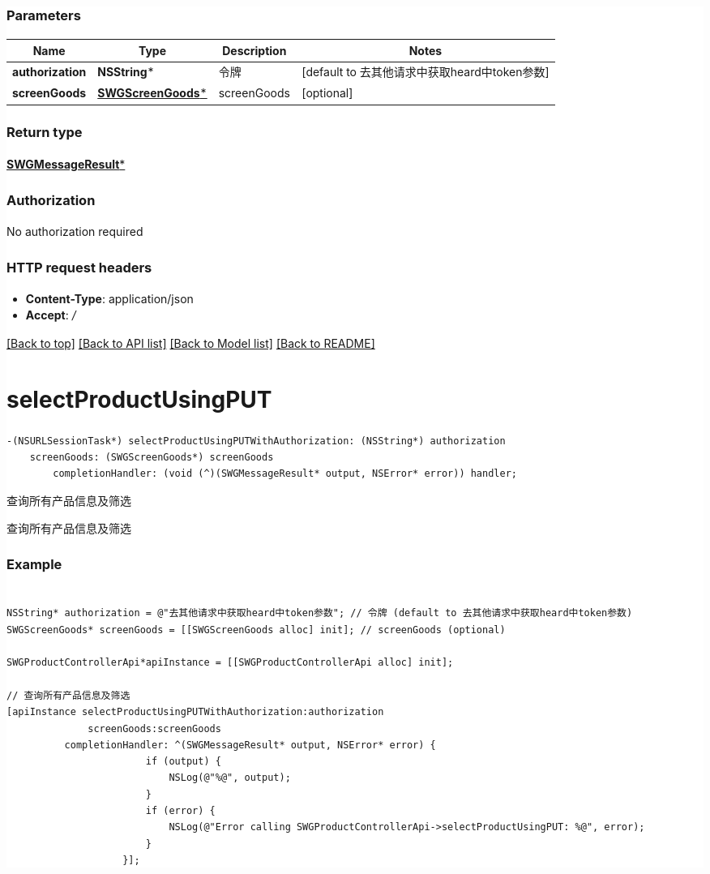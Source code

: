 ### Parameters

Name | Type | Description  | Notes
------------- | ------------- | ------------- | -------------
 **authorization** | **NSString***| 令牌 | [default to 去其他请求中获取heard中token参数]
 **screenGoods** | [**SWGScreenGoods***](SWGScreenGoods.md)| screenGoods | [optional] 

### Return type

[**SWGMessageResult***](SWGMessageResult.md)

### Authorization

No authorization required

### HTTP request headers

 - **Content-Type**: application/json
 - **Accept**: */*

[[Back to top]](#) [[Back to API list]](../README.md#documentation-for-api-endpoints) [[Back to Model list]](../README.md#documentation-for-models) [[Back to README]](../README.md)

# **selectProductUsingPUT**
```objc
-(NSURLSessionTask*) selectProductUsingPUTWithAuthorization: (NSString*) authorization
    screenGoods: (SWGScreenGoods*) screenGoods
        completionHandler: (void (^)(SWGMessageResult* output, NSError* error)) handler;
```

查询所有产品信息及筛选

查询所有产品信息及筛选

### Example 
```objc

NSString* authorization = @"去其他请求中获取heard中token参数"; // 令牌 (default to 去其他请求中获取heard中token参数)
SWGScreenGoods* screenGoods = [[SWGScreenGoods alloc] init]; // screenGoods (optional)

SWGProductControllerApi*apiInstance = [[SWGProductControllerApi alloc] init];

// 查询所有产品信息及筛选
[apiInstance selectProductUsingPUTWithAuthorization:authorization
              screenGoods:screenGoods
          completionHandler: ^(SWGMessageResult* output, NSError* error) {
                        if (output) {
                            NSLog(@"%@", output);
                        }
                        if (error) {
                            NSLog(@"Error calling SWGProductControllerApi->selectProductUsingPUT: %@", error);
                        }
                    }];
```
